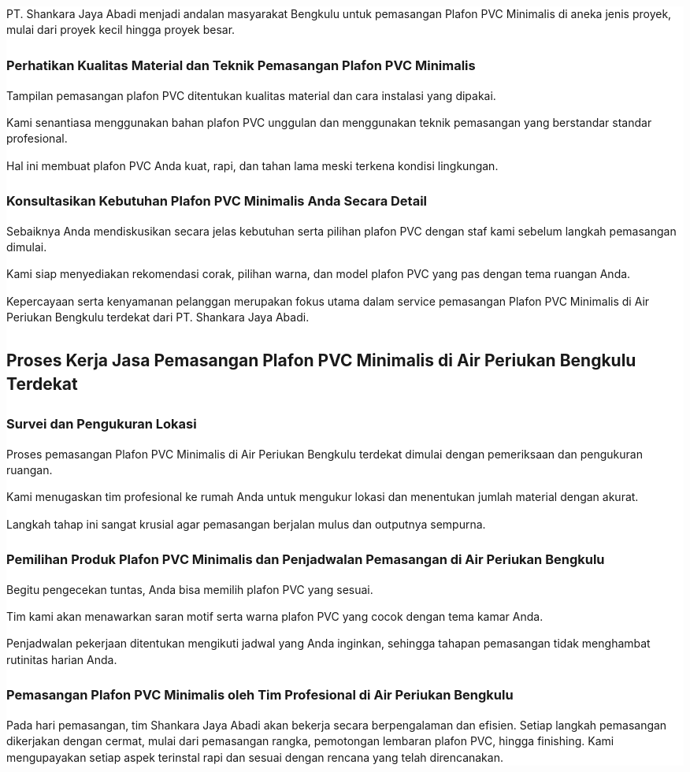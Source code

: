 PT. Shankara Jaya Abadi menjadi andalan masyarakat Bengkulu untuk pemasangan Plafon PVC Minimalis di aneka jenis proyek, mulai dari proyek kecil hingga proyek besar.

### Perhatikan Kualitas Material dan Teknik Pemasangan Plafon PVC Minimalis

Tampilan pemasangan plafon PVC ditentukan kualitas material dan cara instalasi yang dipakai.

Kami senantiasa menggunakan bahan plafon PVC unggulan dan menggunakan teknik pemasangan yang berstandar standar profesional.

Hal ini membuat plafon PVC Anda kuat, rapi, dan tahan lama meski terkena kondisi lingkungan.

### Konsultasikan Kebutuhan Plafon PVC Minimalis Anda Secara Detail

Sebaiknya Anda mendiskusikan secara jelas kebutuhan serta pilihan plafon PVC dengan staf kami sebelum langkah pemasangan dimulai.

Kami siap menyediakan rekomendasi corak, pilihan warna, dan model plafon PVC yang pas dengan tema ruangan Anda.

Kepercayaan serta kenyamanan pelanggan merupakan fokus utama dalam service pemasangan Plafon PVC Minimalis di Air Periukan Bengkulu terdekat dari PT. Shankara Jaya Abadi.

## Proses Kerja Jasa Pemasangan Plafon PVC Minimalis di Air Periukan Bengkulu Terdekat

### Survei dan Pengukuran Lokasi

Proses pemasangan Plafon PVC Minimalis di Air Periukan Bengkulu terdekat dimulai dengan pemeriksaan dan pengukuran ruangan.

Kami menugaskan tim profesional ke rumah Anda untuk mengukur lokasi dan menentukan jumlah material dengan akurat.

Langkah tahap ini sangat krusial agar pemasangan berjalan mulus dan outputnya sempurna.

### Pemilihan Produk Plafon PVC Minimalis dan Penjadwalan Pemasangan di Air Periukan Bengkulu

Begitu pengecekan tuntas, Anda bisa memilih plafon PVC yang sesuai.

Tim kami akan menawarkan saran motif serta warna plafon PVC yang cocok dengan tema kamar Anda.

Penjadwalan pekerjaan ditentukan mengikuti jadwal yang Anda inginkan, sehingga tahapan pemasangan tidak menghambat rutinitas harian Anda.

### Pemasangan Plafon PVC Minimalis oleh Tim Profesional di Air Periukan Bengkulu

Pada hari pemasangan, tim Shankara Jaya Abadi akan bekerja secara berpengalaman dan efisien. Setiap langkah pemasangan dikerjakan dengan cermat, mulai dari pemasangan rangka, pemotongan lembaran plafon PVC, hingga finishing. Kami mengupayakan setiap aspek terinstal rapi dan sesuai dengan rencana yang telah direncanakan.
